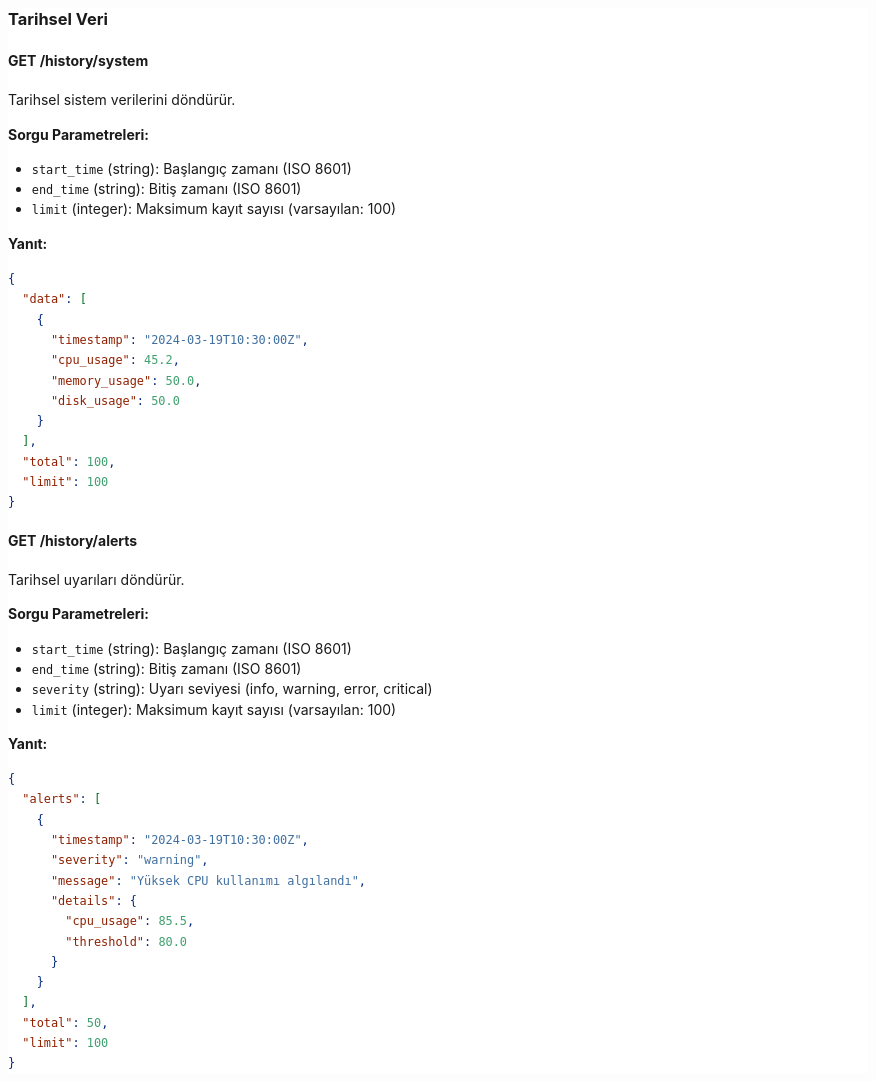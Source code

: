 ### Tarihsel Veri

#### GET /history/system

Tarihsel sistem verilerini döndürür.

**Sorgu Parametreleri:**
- `start_time` (string): Başlangıç zamanı (ISO 8601)
- `end_time` (string): Bitiş zamanı (ISO 8601)
- `limit` (integer): Maksimum kayıt sayısı (varsayılan: 100)

**Yanıt:**
```json
{
  "data": [
    {
      "timestamp": "2024-03-19T10:30:00Z",
      "cpu_usage": 45.2,
      "memory_usage": 50.0,
      "disk_usage": 50.0
    }
  ],
  "total": 100,
  "limit": 100
}
```

#### GET /history/alerts

Tarihsel uyarıları döndürür.

**Sorgu Parametreleri:**
- `start_time` (string): Başlangıç zamanı (ISO 8601)
- `end_time` (string): Bitiş zamanı (ISO 8601)
- `severity` (string): Uyarı seviyesi (info, warning, error, critical)
- `limit` (integer): Maksimum kayıt sayısı (varsayılan: 100)

**Yanıt:**
```json
{
  "alerts": [
    {
      "timestamp": "2024-03-19T10:30:00Z",
      "severity": "warning",
      "message": "Yüksek CPU kullanımı algılandı",
      "details": {
        "cpu_usage": 85.5,
        "threshold": 80.0
      }
    }
  ],
  "total": 50,
  "limit": 100
}
```
